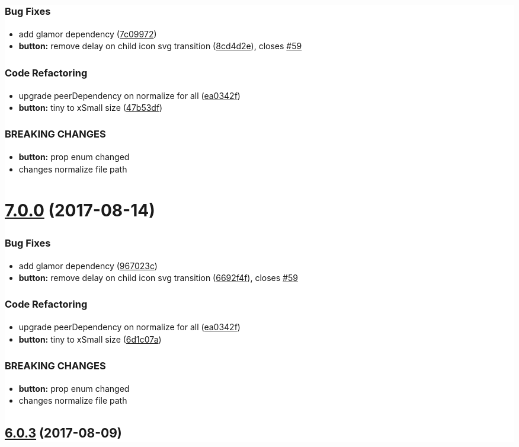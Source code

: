
### Bug Fixes

* add glamor dependency ([7c09972](https://github.com/pluralsight/design-system/commit/7c09972))
* **button:** remove delay on child icon svg transition ([8cd4d2e](https://github.com/pluralsight/design-system/commit/8cd4d2e)), closes [#59](https://github.com/pluralsight/design-system/issues/59)


### Code Refactoring

* upgrade peerDependency on normalize for all ([ea0342f](https://github.com/pluralsight/design-system/commit/ea0342f))
* **button:** tiny to xSmall size ([47b53df](https://github.com/pluralsight/design-system/commit/47b53df))


### BREAKING CHANGES

* **button:** prop enum changed
* changes normalize file path




<a name="7.0.0"></a>
# [7.0.0](https://github.com/pluralsight/design-system/compare/@pluralsight/ps-design-system-button@6.0.3...@pluralsight/ps-design-system-button@7.0.0) (2017-08-14)


### Bug Fixes

* add glamor dependency ([967023c](https://github.com/pluralsight/design-system/commit/967023c))
* **button:** remove delay on child icon svg transition ([6692f4f](https://github.com/pluralsight/design-system/commit/6692f4f)), closes [#59](https://github.com/pluralsight/design-system/issues/59)


### Code Refactoring

* upgrade peerDependency on normalize for all ([ea0342f](https://github.com/pluralsight/design-system/commit/ea0342f))
* **button:** tiny to xSmall size ([6d1c07a](https://github.com/pluralsight/design-system/commit/6d1c07a))


### BREAKING CHANGES

* **button:** prop enum changed
* changes normalize file path




<a name="6.0.3"></a>
## [6.0.3](https://github.com/pluralsight/design-system/compare/@pluralsight/ps-design-system-button@6.0.2...@pluralsight/ps-design-system-button@6.0.3) (2017-08-09)
